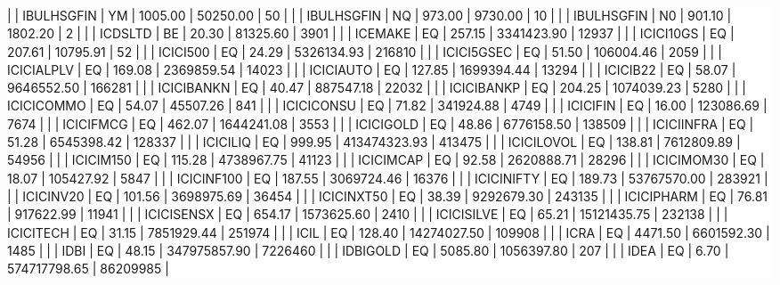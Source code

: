 |  | IBULHSGFIN | YM | 1005.00 | 50250.00 | 50 |
|  | IBULHSGFIN | NQ | 973.00 | 9730.00 | 10 |
|  | IBULHSGFIN | N0 | 901.10 | 1802.20 | 2 |
|  | ICDSLTD | BE | 20.30 | 81325.60 | 3901 |
|  | ICEMAKE | EQ | 257.15 | 3341423.90 | 12937 |
|  | ICICI10GS | EQ | 207.61 | 10795.91 | 52 |
|  | ICICI500 | EQ | 24.29 | 5326134.93 | 216810 |
|  | ICICI5GSEC | EQ | 51.50 | 106004.46 | 2059 |
|  | ICICIALPLV | EQ | 169.08 | 2369859.54 | 14023 |
|  | ICICIAUTO | EQ | 127.85 | 1699394.44 | 13294 |
|  | ICICIB22 | EQ | 58.07 | 9646552.50 | 166281 |
|  | ICICIBANKN | EQ | 40.47 | 887547.18 | 22032 |
|  | ICICIBANKP | EQ | 204.25 | 1074039.23 | 5280 |
|  | ICICICOMMO | EQ | 54.07 | 45507.26 | 841 |
|  | ICICICONSU | EQ | 71.82 | 341924.88 | 4749 |
|  | ICICIFIN | EQ | 16.00 | 123086.69 | 7674 |
|  | ICICIFMCG | EQ | 462.07 | 1644241.08 | 3553 |
|  | ICICIGOLD | EQ | 48.86 | 6776158.50 | 138509 |
|  | ICICIINFRA | EQ | 51.28 | 6545398.42 | 128337 |
|  | ICICILIQ | EQ | 999.95 | 413474323.93 | 413475 |
|  | ICICILOVOL | EQ | 138.81 | 7612809.89 | 54956 |
|  | ICICIM150 | EQ | 115.28 | 4738967.75 | 41123 |
|  | ICICIMCAP | EQ | 92.58 | 2620888.71 | 28296 |
|  | ICICIMOM30 | EQ | 18.07 | 105427.92 | 5847 |
|  | ICICINF100 | EQ | 187.55 | 3069724.46 | 16376 |
|  | ICICINIFTY | EQ | 189.73 | 53767570.00 | 283921 |
|  | ICICINV20 | EQ | 101.56 | 3698975.69 | 36454 |
|  | ICICINXT50 | EQ | 38.39 | 9292679.30 | 243135 |
|  | ICICIPHARM | EQ | 76.81 | 917622.99 | 11941 |
|  | ICICISENSX | EQ | 654.17 | 1573625.60 | 2410 |
|  | ICICISILVE | EQ | 65.21 | 15121435.75 | 232138 |
|  | ICICITECH | EQ | 31.15 | 7851929.44 | 251974 |
|  | ICIL | EQ | 128.40 | 14274027.50 | 109908 |
|  | ICRA | EQ | 4471.50 | 6601592.30 | 1485 |
|  | IDBI | EQ | 48.15 | 347975857.90 | 7226460 |
|  | IDBIGOLD | EQ | 5085.80 | 1056397.80 | 207 |
|  | IDEA | EQ | 6.70 | 574717798.65 | 86209985 |